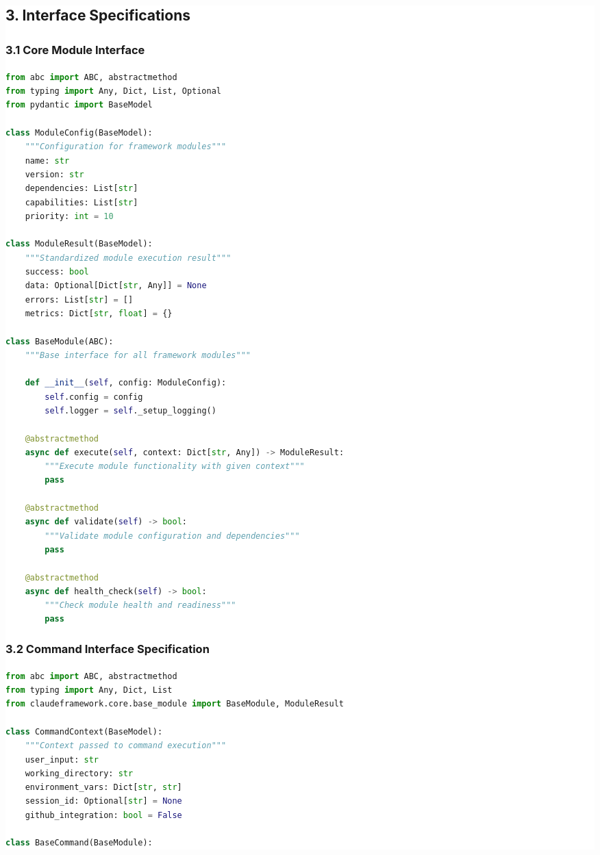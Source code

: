
## 3. Interface Specifications

### 3.1 Core Module Interface

```python
from abc import ABC, abstractmethod
from typing import Any, Dict, List, Optional
from pydantic import BaseModel

class ModuleConfig(BaseModel):
    """Configuration for framework modules"""
    name: str
    version: str
    dependencies: List[str]
    capabilities: List[str]
    priority: int = 10

class ModuleResult(BaseModel):
    """Standardized module execution result"""
    success: bool
    data: Optional[Dict[str, Any]] = None
    errors: List[str] = []
    metrics: Dict[str, float] = {}

class BaseModule(ABC):
    """Base interface for all framework modules"""
    
    def __init__(self, config: ModuleConfig):
        self.config = config
        self.logger = self._setup_logging()
        
    @abstractmethod
    async def execute(self, context: Dict[str, Any]) -> ModuleResult:
        """Execute module functionality with given context"""
        pass
        
    @abstractmethod
    async def validate(self) -> bool:
        """Validate module configuration and dependencies"""
        pass
        
    @abstractmethod
    async def health_check(self) -> bool:
        """Check module health and readiness"""
        pass
```

### 3.2 Command Interface Specification

```python
from abc import ABC, abstractmethod
from typing import Any, Dict, List
from claudeframework.core.base_module import BaseModule, ModuleResult

class CommandContext(BaseModel):
    """Context passed to command execution"""
    user_input: str
    working_directory: str
    environment_vars: Dict[str, str]
    session_id: Optional[str] = None
    github_integration: bool = False

class BaseCommand(BaseModule):
```